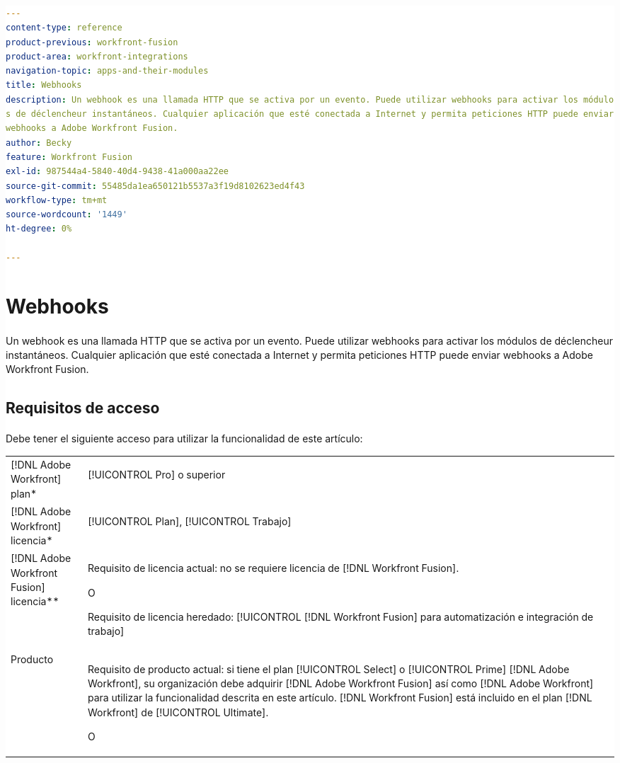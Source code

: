 ```yaml
---
content-type: reference
product-previous: workfront-fusion
product-area: workfront-integrations
navigation-topic: apps-and-their-modules
title: Webhooks
description: Un webhook es una llamada HTTP que se activa por un evento. Puede utilizar webhooks para activar los módulos de déclencheur instantáneos. Cualquier aplicación que esté conectada a Internet y permita peticiones HTTP puede enviar webhooks a Adobe Workfront Fusion.
author: Becky
feature: Workfront Fusion
exl-id: 987544a4-5840-40d4-9438-41a000aa22ee
source-git-commit: 55485da1ea650121b5537a3f19d8102623ed4f43
workflow-type: tm+mt
source-wordcount: '1449'
ht-degree: 0%

---
```


# Webhooks





Un webhook es una llamada HTTP que se activa por un evento. Puede utilizar webhooks para activar los módulos de déclencheur instantáneos. Cualquier aplicación que esté conectada a Internet y permita peticiones HTTP puede enviar webhooks a Adobe Workfront Fusion.

## Requisitos de acceso

Debe tener el siguiente acceso para utilizar la funcionalidad de este artículo:

<table style="table-layout:auto"> 
 <col> 
 <col> 
 <tbody> 
  <tr> 
   <td role="rowheader">[!DNL Adobe Workfront] plan*</td> 
   <td> <p>[!UICONTROL Pro] o superior</p> </td> 
  </tr> 
  <tr data-mc-conditions=""> 
   <td role="rowheader">[!DNL Adobe Workfront] licencia*</td> 
   <td> <p>[!UICONTROL Plan], [!UICONTROL Trabajo]</p> </td> 
  </tr> 
  <tr> 
   <td role="rowheader">[!DNL Adobe Workfront Fusion] licencia**</td> 
   <td>
   <p>Requisito de licencia actual: no se requiere licencia de [!DNL Workfront Fusion].</p>
   <p>O</p>
   <p>Requisito de licencia heredado: [!UICONTROL [!DNL Workfront Fusion] para automatización e integración de trabajo] </p>
   </td> 
  </tr> 
  <tr> 
   <td role="rowheader">Producto</td> 
   <td>
   <p>Requisito de producto actual: si tiene el plan [!UICONTROL Select] o [!UICONTROL Prime] [!DNL Adobe Workfront], su organización debe adquirir [!DNL Adobe Workfront Fusion] así como [!DNL Adobe Workfront] para utilizar la funcionalidad descrita en este artículo. [!DNL Workfront Fusion] está incluido en el plan [!DNL Workfront] de [!UICONTROL Ultimate].</p>
   <p>O</p>